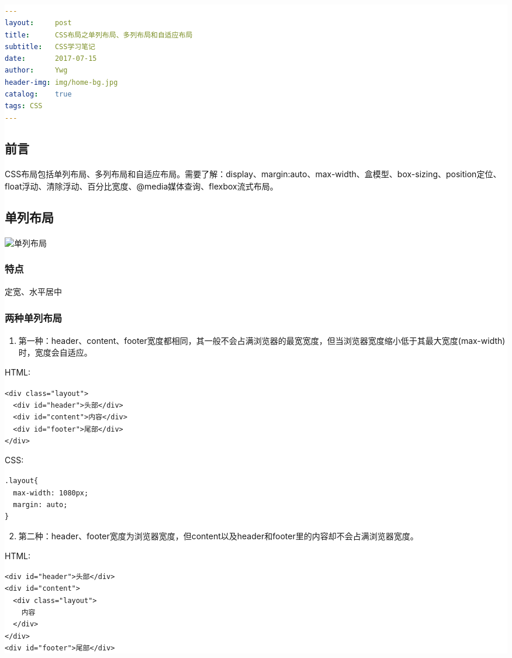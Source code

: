 ```yaml
---
layout:     post
title:      CSS布局之单列布局、多列布局和自适应布局
subtitle:   CSS学习笔记
date:       2017-07-15
author:     Ywg
header-img: img/home-bg.jpg
catalog:    true
tags: CSS 
---
```


## 前言
CSS布局包括单列布局、多列布局和自适应布局。需要了解：display、margin:auto、max-width、盒模型、box-sizing、position定位、float浮动、清除浮动、百分比宽度、@media媒体查询、flexbox流式布局。


## 单列布局

![单列布局](https://pic4.zhimg.com/v2-12cd0eddc97721987b9f6e41e5a1fc4b_r.png)

### 特点
定宽、水平居中

### 两种单列布局
1. 第一种：header、content、footer宽度都相同，其一般不会占满浏览器的最宽宽度，但当浏览器宽度缩小低于其最大宽度(max-width)时，宽度会自适应。

HTML:
```
<div class="layout">
  <div id="header">头部</div>
  <div id="content">内容</div>
  <div id="footer">尾部</div>
</div>
```

CSS:
```
.layout{
  max-width: 1080px;
  margin: auto;
}
```

2. 第二种：header、footer宽度为浏览器宽度，但content以及header和footer里的内容却不会占满浏览器宽度。

HTML:
```
<div id="header">头部</div>
<div id="content">
  <div class="layout">
    内容
  </div>
</div>
<div id="footer">尾部</div>
```
